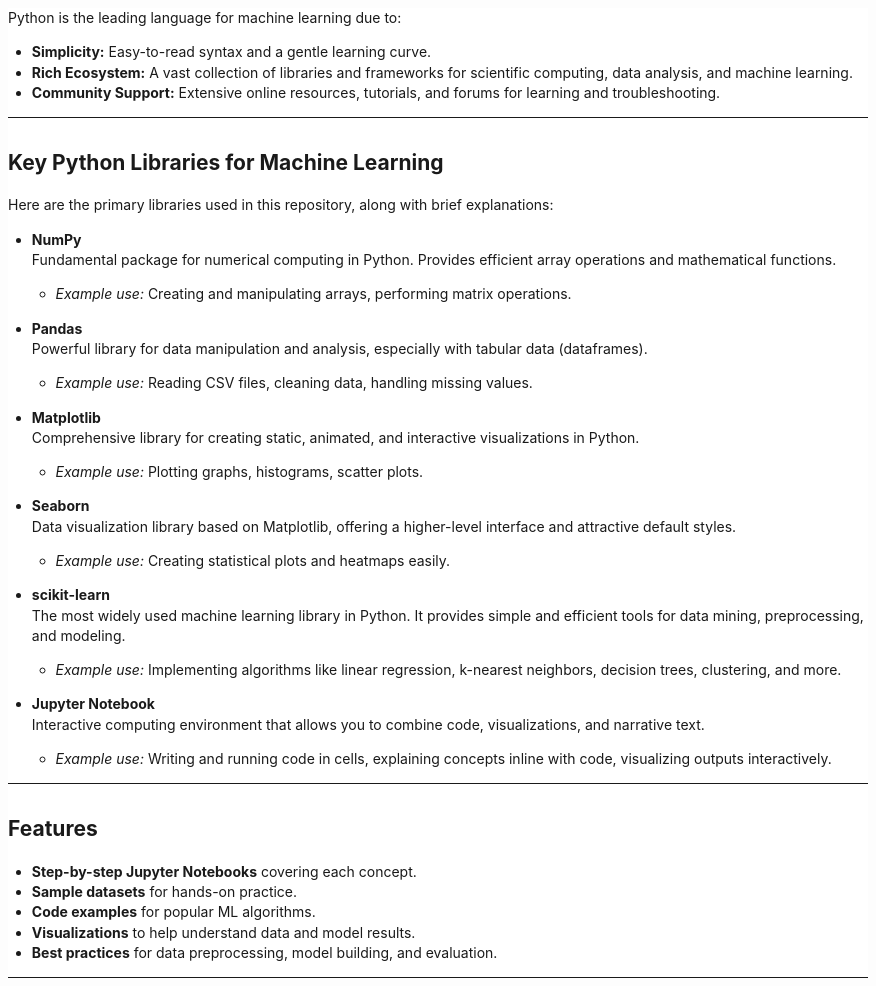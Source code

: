 Python is the leading language for machine learning due to:

- **Simplicity:** Easy-to-read syntax and a gentle learning curve.
- **Rich Ecosystem:** A vast collection of libraries and frameworks for scientific computing, data analysis, and machine learning.
- **Community Support:** Extensive online resources, tutorials, and forums for learning and troubleshooting.

---

## Key Python Libraries for Machine Learning

Here are the primary libraries used in this repository, along with brief explanations:

- **NumPy**  
  Fundamental package for numerical computing in Python. Provides efficient array operations and mathematical functions.
  - *Example use:* Creating and manipulating arrays, performing matrix operations.

- **Pandas**  
  Powerful library for data manipulation and analysis, especially with tabular data (dataframes).
  - *Example use:* Reading CSV files, cleaning data, handling missing values.

- **Matplotlib**  
  Comprehensive library for creating static, animated, and interactive visualizations in Python.
  - *Example use:* Plotting graphs, histograms, scatter plots.

- **Seaborn**  
  Data visualization library based on Matplotlib, offering a higher-level interface and attractive default styles.
  - *Example use:* Creating statistical plots and heatmaps easily.

- **scikit-learn**  
  The most widely used machine learning library in Python. It provides simple and efficient tools for data mining, preprocessing, and modeling.
  - *Example use:* Implementing algorithms like linear regression, k-nearest neighbors, decision trees, clustering, and more.

- **Jupyter Notebook**  
  Interactive computing environment that allows you to combine code, visualizations, and narrative text.
  - *Example use:* Writing and running code in cells, explaining concepts inline with code, visualizing outputs interactively.

---

## Features

- **Step-by-step Jupyter Notebooks** covering each concept.
- **Sample datasets** for hands-on practice.
- **Code examples** for popular ML algorithms.
- **Visualizations** to help understand data and model results.
- **Best practices** for data preprocessing, model building, and evaluation.

---
